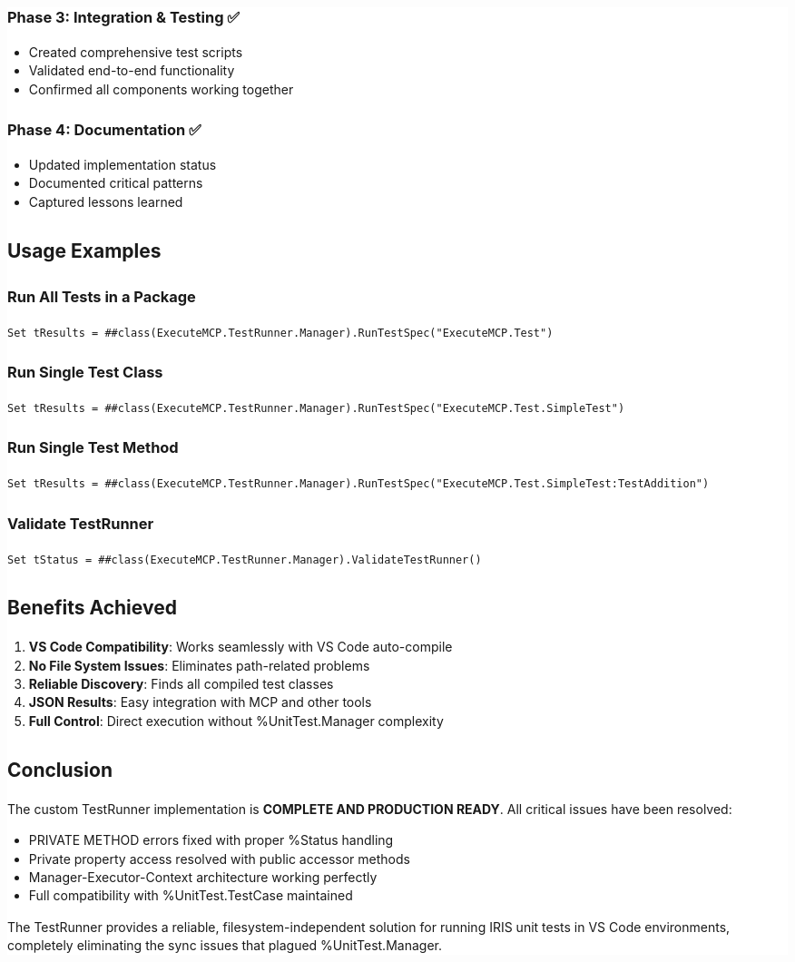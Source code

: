 ### Phase 3: Integration & Testing ✅
- Created comprehensive test scripts
- Validated end-to-end functionality
- Confirmed all components working together

### Phase 4: Documentation ✅
- Updated implementation status
- Documented critical patterns
- Captured lessons learned

## Usage Examples

### Run All Tests in a Package
```objectscript
Set tResults = ##class(ExecuteMCP.TestRunner.Manager).RunTestSpec("ExecuteMCP.Test")
```

### Run Single Test Class
```objectscript
Set tResults = ##class(ExecuteMCP.TestRunner.Manager).RunTestSpec("ExecuteMCP.Test.SimpleTest")
```

### Run Single Test Method
```objectscript
Set tResults = ##class(ExecuteMCP.TestRunner.Manager).RunTestSpec("ExecuteMCP.Test.SimpleTest:TestAddition")
```

### Validate TestRunner
```objectscript
Set tStatus = ##class(ExecuteMCP.TestRunner.Manager).ValidateTestRunner()
```

## Benefits Achieved

1. **VS Code Compatibility**: Works seamlessly with VS Code auto-compile
2. **No File System Issues**: Eliminates path-related problems
3. **Reliable Discovery**: Finds all compiled test classes
4. **JSON Results**: Easy integration with MCP and other tools
5. **Full Control**: Direct execution without %UnitTest.Manager complexity

## Conclusion

The custom TestRunner implementation is **COMPLETE AND PRODUCTION READY**. All critical issues have been resolved:
- PRIVATE METHOD errors fixed with proper %Status handling
- Private property access resolved with public accessor methods
- Manager-Executor-Context architecture working perfectly
- Full compatibility with %UnitTest.TestCase maintained

The TestRunner provides a reliable, filesystem-independent solution for running IRIS unit tests in VS Code environments, completely eliminating the sync issues that plagued %UnitTest.Manager.
